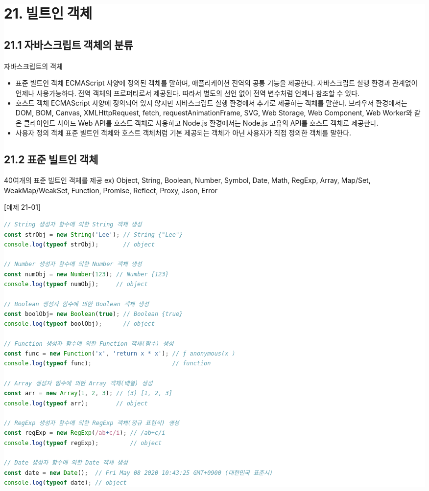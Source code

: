 # 21. 빌트인 객체

## 21.1 자바스크립트 객체의 분류

자바스크립트의 객체

- 표준 빌트인 객체
    ECMAScript 사양에 정의된 객체를 말하며, 애플리케이션 전역의 공통 기능을 제공한다. 자바스크립트 실행 환경과 관계없이 언제나 사용가능하다.
    전역 객체의 프로퍼티로서 제공된다. 따라서 별도의 선언 없이 전역 변수처럼 언제나 참조할 수 있다.
- 호스트 객체
    ECMAScript 사양에 정의되어 있지 않지만 자바스크립트 실행 환경에서 추가로 제공하는 객체를 말한다.
    브라우저 환경에서는 DOM, BOM, Canvas, XMLHttpRequest, fetch, requestAnimationFrame, SVG, Web Storage, Web Component, Web Worker와 같은 클라이언트 사이드 Web API를 호스트 객체로 사용하고 Node.js 환경에서는 Node.js 고유의 API를 호스트 객체로 제공한다.
- 사용자 정의 객체
    표준 빌트인 객체와 호스트 객체처럼 기본 제공되는 객체가 아닌 사용자가 직접 정의한 객체를 말한다.

## 21.2 표준 빌트인 객체

40여개의 표준 빌트인 객체를 제공
ex) Object, String, Boolean, Number, Symbol, Date, Math, RegExp, Array, Map/Set, WeakMap/WeakSet, Function, Promise, Reflect, Proxy, Json, Error

[예제 21-01]

```javascript
// String 생성자 함수에 의한 String 객체 생성
const strObj = new String('Lee'); // String {"Lee"}
console.log(typeof strObj);       // object

// Number 생성자 함수에 의한 Number 객체 생성
const numObj = new Number(123); // Number {123}
console.log(typeof numObj);     // object

// Boolean 생성자 함수에 의한 Boolean 객체 생성
const boolObj= new Boolean(true); // Boolean {true}
console.log(typeof boolObj);      // object

// Function 생성자 함수에 의한 Function 객체(함수) 생성
const func = new Function('x', 'return x * x'); // ƒ anonymous(x )
console.log(typeof func);                       // function

// Array 생성자 함수에 의한 Array 객체(배열) 생성
const arr = new Array(1, 2, 3); // (3) [1, 2, 3]
console.log(typeof arr);        // object

// RegExp 생성자 함수에 의한 RegExp 객체(정규 표현식) 생성
const regExp = new RegExp(/ab+c/i); // /ab+c/i
console.log(typeof regExp);         // object

// Date 생성자 함수에 의한 Date 객체 생성
const date = new Date();  // Fri May 08 2020 10:43:25 GMT+0900 (대한민국 표준시)
console.log(typeof date); // object
```
